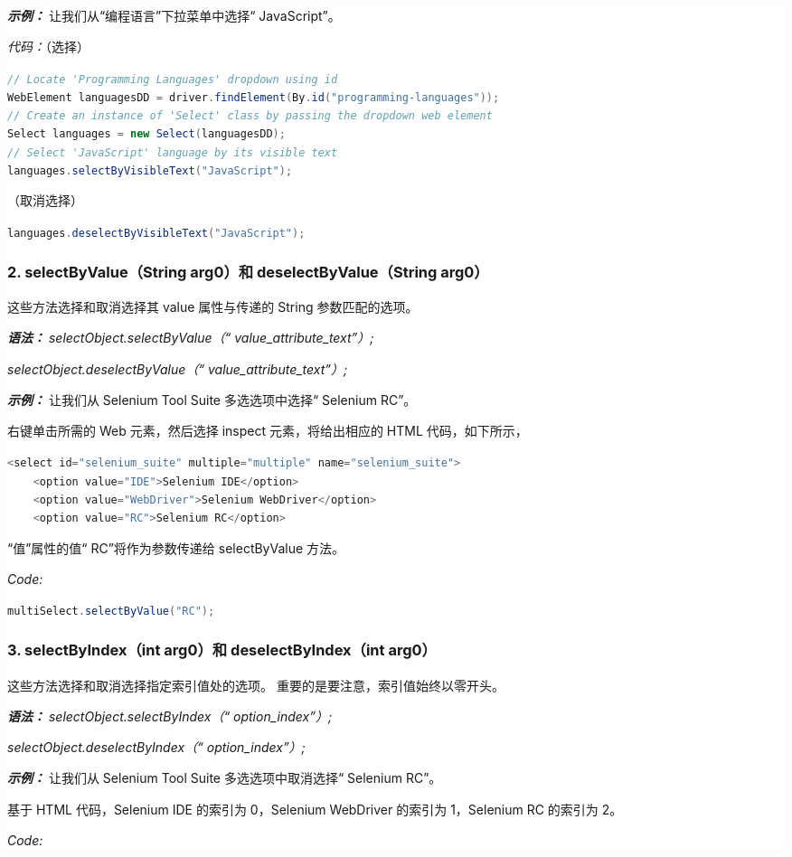 ***示例：*** 让我们从“编程语言”下拉菜单中选择“ JavaScript”。

*代码：*（选择）

```java
// Locate 'Programming Languages' dropdown using id
WebElement languagesDD = driver.findElement(By.id("programming-languages"));
// Create an instance of 'Select' class by passing the dropdown web element
Select languages = new Select(languagesDD);
// Select 'JavaScript' language by its visible text
languages.selectByVisibleText("JavaScript");
```

（取消选择）

```java
languages.deselectByVisibleText("JavaScript");
```

### **2\. selectByValue（String arg0）和 deselectByValue（String arg0）**

这些方法选择和取消选择其 value 属性与传递的 String 参数匹配的选项。

***语法：*** *selectObject.selectByValue（“ value_attribute_text”）;*

*selectObject.deselectByValue（“ value_attribute_text”）;*

***示例：*** 让我们从 Selenium Tool Suite 多选选项中选择“ Selenium RC”。

右键单击所需的 Web 元素，然后选择 inspect 元素，将给出相应的 HTML 代码，如下所示，

```java
<select id="selenium_suite" multiple="multiple" name="selenium_suite">
	<option value="IDE">Selenium IDE</option>
	<option value="WebDriver">Selenium WebDriver</option>
	<option value="RC">Selenium RC</option> 
```

“值”属性的值“ RC”将作为参数传递给 selectByValue 方法。

*Code:*

```java
multiSelect.selectByValue("RC");
```

### **3\. selectByIndex（int arg0）和 deselectByIndex（int arg0）**

这些方法选择和取消选择指定索引值处的选项。 重要的是要注意，索引值始终以零开头。

***语法：*** *selectObject.selectByIndex（“ option_index”）;*

*selectObject.deselectByIndex（“ option_index”）;*

***示例：*** 让我们从 Selenium Tool Suite 多选选项中取消选择“ Selenium RC”。

基于 HTML 代码，Selenium IDE 的索引为 0，Selenium WebDriver 的索引为 1，Selenium RC 的索引为 2。

*Code:*
